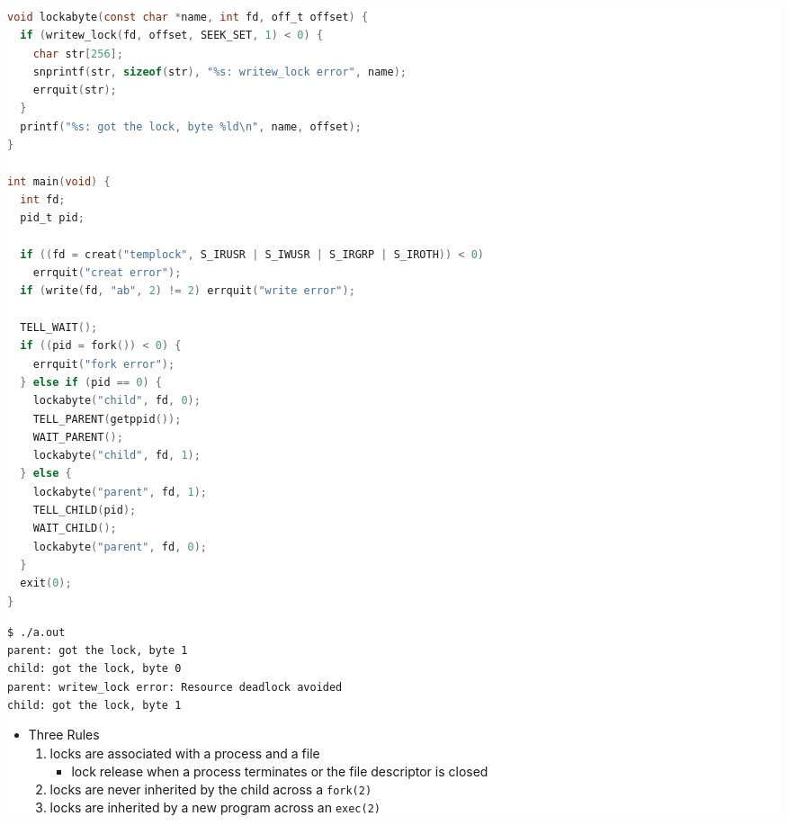   ``` C
  void lockabyte(const char *name, int fd, off_t offset) {
    if (writew_lock(fd, offset, SEEK_SET, 1) < 0) {
      char str[256];
      snprintf(str, sizeof(str), "%s: writew_lock error", name);
      errquit(str);
    }
    printf("%s: got the lock, byte %ld\n", name, offset);
  }

  int main(void) {
    int fd;
    pid_t pid;

    if ((fd = creat("templock", S_IRUSR | S_IWUSR | S_IRGRP | S_IROTH)) < 0)
      errquit("creat error");
    if (write(fd, "ab", 2) != 2) errquit("write error");

    TELL_WAIT();
    if ((pid = fork()) < 0) {
      errquit("fork error");
    } else if (pid == 0) {
      lockabyte("child", fd, 0);
      TELL_PARENT(getppid());
      WAIT_PARENT();
      lockabyte("child", fd, 1);
    } else {
      lockabyte("parent", fd, 1);
      TELL_CHILD(pid);
      WAIT_CHILD();
      lockabyte("parent", fd, 0);
    }
    exit(0);
  }
  ```

  ``` bash
  $ ./a.out
  parent: got the lock, byte 1
  child: got the lock, byte 0
  parent: writew_lock error: Resource deadlock avoided
  child: got the lock, byte 1
  ```

* Three Rules
  1. locks are associated with a process and a file
     * lock release when a process terminates or the file descriptor is closed
  2. locks are never inherited by the child across a `fork(2)`
  3. locks are inherited by a new program across an `exec(2)`
